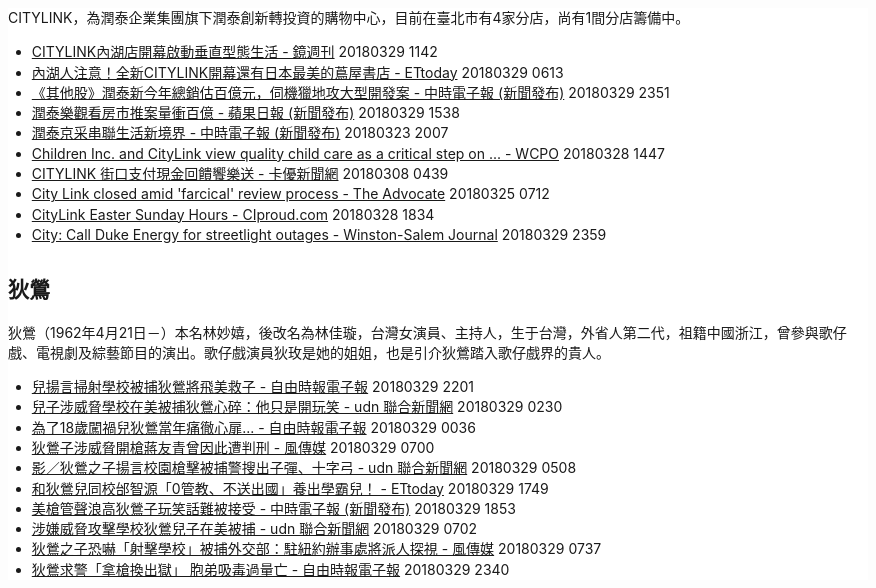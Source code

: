 CITYLINK，為潤泰企業集團旗下潤泰創新轉投資的購物中心，目前在臺北市有4家分店，尚有1間分店籌備中。
- [CITYLINK內湖店開幕啟動垂直型態生活 - 鏡週刊](https://www.mirrormedia.mg/story/20180329bus001/ "CITYLINK內湖店開幕啟動垂直型態生活 - 鏡週刊") 20180329 1142
- [內湖人注意！全新CITYLINK開幕還有日本最美的蔦屋書店 - ETtoday](https://www.ettoday.net/news/20180329/1140236.htm "內湖人注意！全新CITYLINK開幕還有日本最美的蔦屋書店 - ETtoday") 20180329 0613
- [《其他股》潤泰新今年總銷估百億元，伺機獵地攻大型開發案 - 中時電子報 (新聞發布)](http://www.chinatimes.com/realtimenews/20180330001117-260410 "《其他股》潤泰新今年總銷估百億元，伺機獵地攻大型開發案 - 中時電子報 (新聞發布)") 20180329 2351
- [潤泰樂觀看房市推案量衝百億 - 蘋果日報 (新聞發布)](https://tw.finance.appledaily.com/realtime/20180329/1324794 "潤泰樂觀看房市推案量衝百億 - 蘋果日報 (新聞發布)") 20180329 1538
- [潤泰京采串聯生活新境界 - 中時電子報 (新聞發布)](http://www.chinatimes.com/newspapers/20180324001077-260207 "潤泰京采串聯生活新境界 - 中時電子報 (新聞發布)") 20180323 2007
- [Children Inc. and CityLink view quality child care as a critical step on ... - WCPO](https://www.wcpo.com/news/insider/children-inc-and-citylink-view-quality-child-care-as-a-critical-step-on-the-path-out-of-poverty "Children Inc. and CityLink view quality child care as a critical step on ... - WCPO") 20180328 1447
- [CITYLINK 街口支付現金回饋饗樂送 - 卡優新聞網](http://www.cardu.com.tw/bonus/detail.php?16961 "CITYLINK 街口支付現金回饋饗樂送 - 卡優新聞網") 20180308 0439
- [City Link closed amid 'farcical' review process - The Advocate](http://www.theadvocate.com.au/story/5303743/city-link-wound-up-in-farcical-review/ "City Link closed amid 'farcical' review process - The Advocate") 20180325 0712
- [CityLink Easter Sunday Hours - CIproud.com](http://www.centralillinoisproud.com/news/local-news/citylink-easter-sunday-hours/1085821763 "CityLink Easter Sunday Hours - CIproud.com") 20180328 1834
- [City: Call Duke Energy for streetlight outages - Winston-Salem Journal](http://www.journalnow.com/news/local/city-call-duke-energy-for-streetlight-outages/article_8dd7d2d5-733f-501e-badd-7d92c544561b.html "City: Call Duke Energy for streetlight outages - Winston-Salem Journal") 20180329 2359

## 狄鶯

狄鶯（1962年4月21日－）本名林妙嬉，後改名為林佳璇，台灣女演員、主持人，生于台灣，外省人第二代，祖籍中國浙江，曾參與歌仔戲、電視劇及綜藝節目的演出。歌仔戲演員狄玫是她的姐姐，也是引介狄鶯踏入歌仔戲界的貴人。
- [兒揚言掃射學校被捕狄鶯將飛美救子 - 自由時報電子報](http://news.ltn.com.tw/news/focus/paper/1188416 "兒揚言掃射學校被捕狄鶯將飛美救子 - 自由時報電子報") 20180329 2201
- [兒子涉威脅學校在美被捕狄鶯心碎：他只是開玩笑 - udn 聯合新聞網](https://udn.com/news/story/11958/3058017 "兒子涉威脅學校在美被捕狄鶯心碎：他只是開玩笑 - udn 聯合新聞網") 20180329 0230
- [為了18歲闖禍兒狄鶯當年痛徹心扉... - 自由時報電子報](http://news.ltn.com.tw/news/world/breakingnews/2379944 "為了18歲闖禍兒狄鶯當年痛徹心扉... - 自由時報電子報") 20180329 0036
- [狄鶯子涉威脅開槍蔣友青曾因此遭判刑 - 風傳媒](http://www.storm.mg/article/417890 "狄鶯子涉威脅開槍蔣友青曾因此遭判刑 - 風傳媒") 20180329 0700
- [影／狄鶯之子揚言校園槍擊被捕警搜出子彈、十字弓 - udn 聯合新聞網](https://udn.com/news/story/6813/3058548 "影／狄鶯之子揚言校園槍擊被捕警搜出子彈、十字弓 - udn 聯合新聞網") 20180329 0508
- [和狄鶯兒同校邰智源「0管教、不送出國」養出學霸兒！ - ETtoday](https://star.ettoday.net/news/1140777 "和狄鶯兒同校邰智源「0管教、不送出國」養出學霸兒！ - ETtoday") 20180329 1749
- [美槍管聲浪高狄鶯子玩笑話難被接受 - 中時電子報 (新聞發布)](http://www.chinatimes.com/realtimenews/20180330000901-260408 "美槍管聲浪高狄鶯子玩笑話難被接受 - 中時電子報 (新聞發布)") 20180329 1853
- [涉嫌威脅攻擊學校狄鶯兒子在美被捕 - udn 聯合新聞網](https://udn.com/news/story/11958/3058476 "涉嫌威脅攻擊學校狄鶯兒子在美被捕 - udn 聯合新聞網") 20180329 0702
- [狄鶯之子恐嚇「射擊學校」被捕外交部：駐紐約辦事處將派人探視 - 風傳媒](http://www.storm.mg/article/417892 "狄鶯之子恐嚇「射擊學校」被捕外交部：駐紐約辦事處將派人探視 - 風傳媒") 20180329 0737
- [狄鶯求警「拿槍換出獄」 胞弟吸毒過量亡 - 自由時報電子報](http://ent.ltn.com.tw/news/breakingnews/2381116 "狄鶯求警「拿槍換出獄」 胞弟吸毒過量亡 - 自由時報電子報") 20180329 2340
